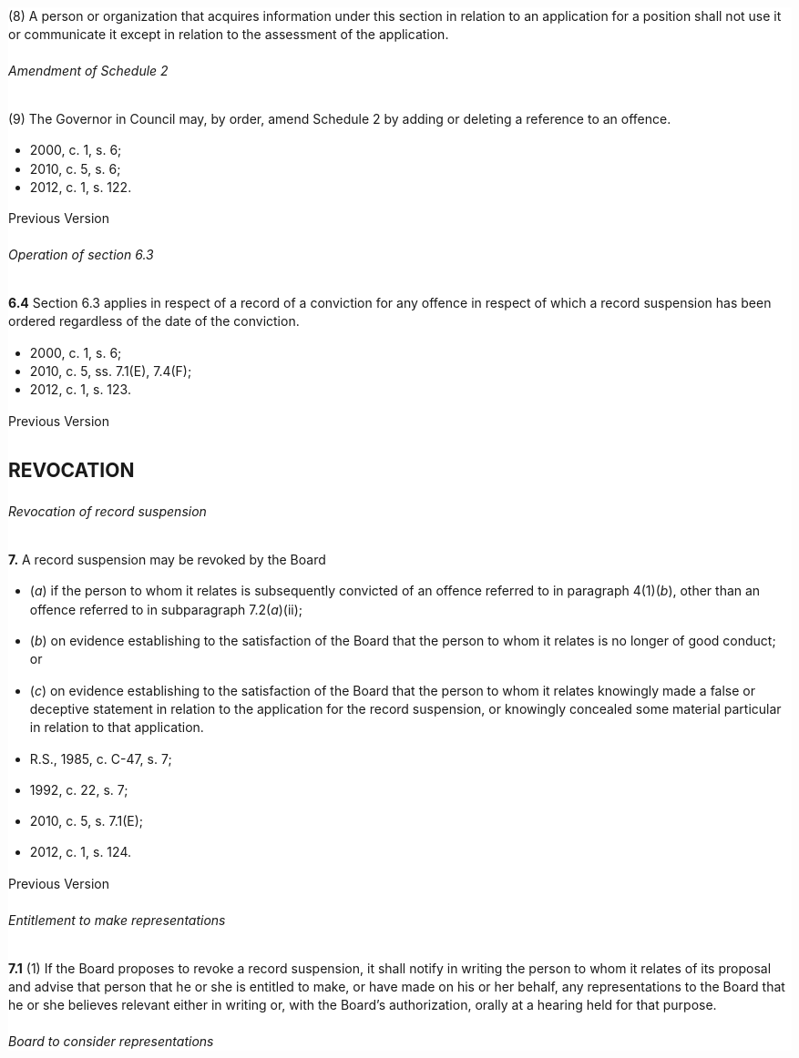 (8) A person or organization that acquires information under this section in relation to an application for a position shall not use it or communicate it except in relation to the assessment of the application.

###### Amendment of Schedule 2

(9) The Governor in Council may, by order, amend Schedule 2 by adding or deleting a reference to an offence.

  * 2000, c. 1, s. 6;
  * 2010, c. 5, s. 6;
  * 2012, c. 1, s. 122.

Previous Version

###### Operation of section 6.3

**6.4** Section 6.3 applies in respect of a record of a conviction for any offence in respect of which a record suspension has been ordered regardless of the date of the conviction.

  * 2000, c. 1, s. 6;
  * 2010, c. 5, ss. 7.1(E), 7.4(F);
  * 2012, c. 1, s. 123.

Previous Version

## REVOCATION

###### Revocation of record suspension

**7.** A record suspension may be revoked by the Board

  * (_a_) if the person to whom it relates is subsequently convicted of an offence referred to in paragraph 4(1)(_b_), other than an offence referred to in subparagraph 7.2(_a_)(ii);

  * (_b_) on evidence establishing to the satisfaction of the Board that the person to whom it relates is no longer of good conduct; or

  * (_c_) on evidence establishing to the satisfaction of the Board that the person to whom it relates knowingly made a false or deceptive statement in relation to the application for the record suspension, or knowingly concealed some material particular in relation to that application.

  * R.S., 1985, c. C-47, s. 7;
  * 1992, c. 22, s. 7;
  * 2010, c. 5, s. 7.1(E);
  * 2012, c. 1, s. 124.

Previous Version

###### Entitlement to make representations

**7.1** (1) If the Board proposes to revoke a record suspension, it shall notify in writing the person to whom it relates of its proposal and advise that person that he or she is entitled to make, or have made on his or her behalf, any representations to the Board that he or she believes relevant either in writing or, with the Board’s authorization, orally at a hearing held for that purpose.

###### Board to consider representations
